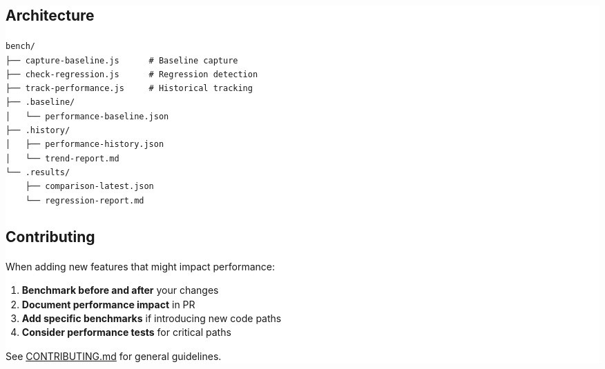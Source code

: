 ## Architecture

```text
bench/
├── capture-baseline.js      # Baseline capture
├── check-regression.js      # Regression detection
├── track-performance.js     # Historical tracking
├── .baseline/
│   └── performance-baseline.json
├── .history/
│   ├── performance-history.json
│   └── trend-report.md
└── .results/
    ├── comparison-latest.json
    └── regression-report.md
```

## Contributing

When adding new features that might impact performance:

1. **Benchmark before and after** your changes
2. **Document performance impact** in PR
3. **Add specific benchmarks** if introducing new code paths
4. **Consider performance tests** for critical paths

See [CONTRIBUTING.md](../CONTRIBUTING.md) for general guidelines.
